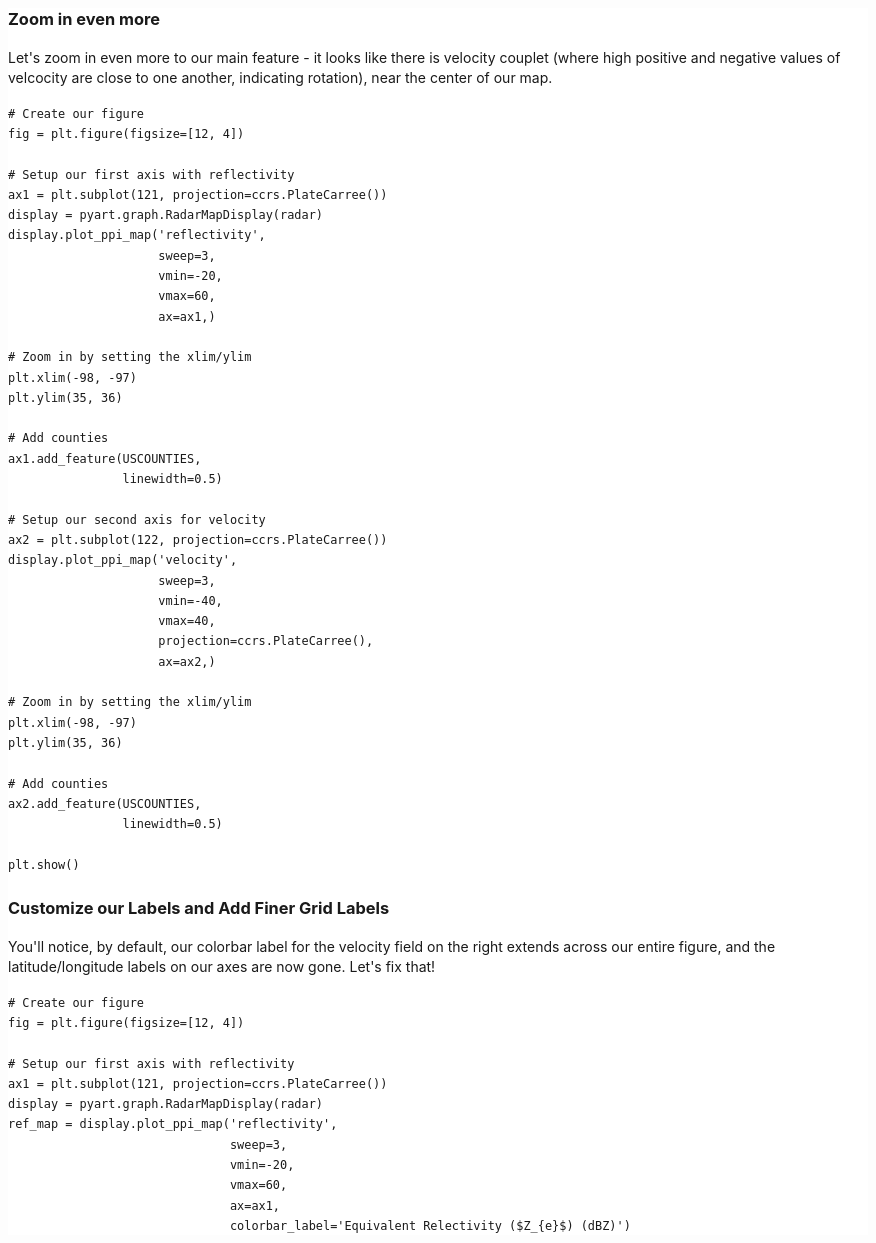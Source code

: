 ### Zoom in even more
Let's zoom in even more to our main feature - it looks like there is velocity couplet (where high positive and negative values of velcocity are close to one another, indicating rotation), near the center of our map.

```{code-cell} ipython3
# Create our figure
fig = plt.figure(figsize=[12, 4])

# Setup our first axis with reflectivity
ax1 = plt.subplot(121, projection=ccrs.PlateCarree())
display = pyart.graph.RadarMapDisplay(radar)
display.plot_ppi_map('reflectivity',
                     sweep=3,
                     vmin=-20,
                     vmax=60,
                     ax=ax1,)

# Zoom in by setting the xlim/ylim
plt.xlim(-98, -97)
plt.ylim(35, 36)

# Add counties
ax1.add_feature(USCOUNTIES,
                linewidth=0.5)

# Setup our second axis for velocity
ax2 = plt.subplot(122, projection=ccrs.PlateCarree())
display.plot_ppi_map('velocity',
                     sweep=3,
                     vmin=-40,
                     vmax=40,
                     projection=ccrs.PlateCarree(),
                     ax=ax2,)

# Zoom in by setting the xlim/ylim
plt.xlim(-98, -97)
plt.ylim(35, 36)

# Add counties
ax2.add_feature(USCOUNTIES,
                linewidth=0.5)

plt.show()
```

### Customize our Labels and Add Finer Grid Labels
You'll notice, by default, our colorbar label for the velocity field on the right extends across our entire figure, and the latitude/longitude labels on our axes are now gone. Let's fix that!

```{code-cell} ipython3
# Create our figure
fig = plt.figure(figsize=[12, 4])

# Setup our first axis with reflectivity
ax1 = plt.subplot(121, projection=ccrs.PlateCarree())
display = pyart.graph.RadarMapDisplay(radar)
ref_map = display.plot_ppi_map('reflectivity',
                               sweep=3,
                               vmin=-20,
                               vmax=60,
                               ax=ax1,
                               colorbar_label='Equivalent Relectivity ($Z_{e}$) (dBZ)')

```